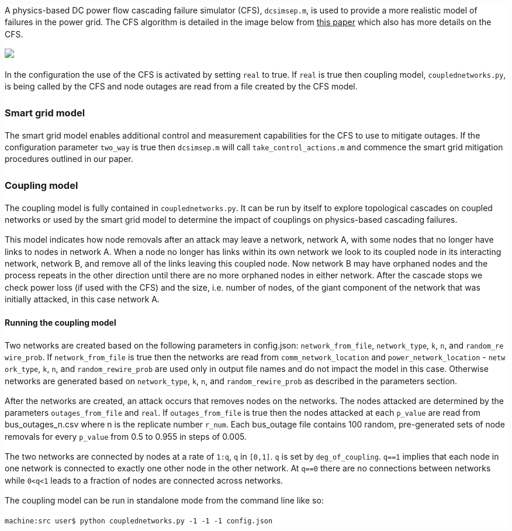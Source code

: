 A physics-based DC power flow cascading failure simulator (CFS), ```dcsimsep.m```, is used to provide a more realistic model of failures in the power grid. The CFS algorithm is detailed in the image below from [this paper](http://ieeexplore.ieee.org/document/6672899/) which also has more details on the CFS. 

![](images/cfs-flow.png)

In the configuration the use of the CFS is activated by setting ```real``` to true. If ```real``` is true then coupling model, ```couplednetworks.py```, is being called by the CFS and node outages are read from a file created by the CFS model.

### Smart grid model

The smart grid model enables additional control and measurement capabilities for the CFS to use to mitigate outages. If the configuration parameter ```two_way``` is true then ```dcsimsep.m``` will call ```take_control_actions.m``` and commence the smart grid mitigation procedures outlined in our paper.

### Coupling model

The coupling model is fully contained in ```couplednetworks.py```. It can be run by itself to explore topological cascades on coupled networks or used by the smart grid model to determine the impact of couplings on physics-based cascading failures.

This model indicates how node removals after an attack may leave a network, network A, with some nodes that no longer have links to nodes in network A. When a node no longer has links within its own network we look to its coupled node in its interacting network, network B, and remove all of the links leaving this coupled node. Now network B may have orphaned nodes and the process repeats in the other direction until there are no more orphaned nodes in either network. After the cascade stops we check power loss (if used with the CFS) and the size, i.e. number of nodes, of the giant component of the network that was initially attacked, in this case network A. 

#### Running the coupling model

Two networks are created based on the following parameters in config.json: ```network_from_file```, ```network_type```, ```k```, ```n```, and ```random_rewire_prob```. If ```network_from_file``` is true then the networks are read from ```comm_network_location``` and ```power_network_location``` - ```network_type```, ```k```, ```n```, and ```random_rewire_prob``` are used only in output file names and do not impact the model in this case. Otherwise networks are generated based on ```network_type```, ```k```, ```n```, and ```random_rewire_prob``` as described in the parameters section.

After the networks are created, an attack occurs that removes nodes on the networks. The nodes attacked are determined by the parameters ```outages_from_file``` and ```real```. If ```outages_from_file``` is true then the nodes attacked at each ```p_value``` are read from bus_outages_n.csv where n is the replicate number ```r_num```. Each bus_outage file contains 100 random, pre-generated sets of node removals for every ```p_value``` from 0.5 to 0.955 in steps of 0.005. 

The two networks are connected by nodes at a rate of ```1:q```, ```q``` in ```[0,1]```. ```q``` is set by ```deg_of_coupling```. ```q==1``` implies that each node in one network is connected to exactly one other node in the other network. At ```q==0``` there are no connections between networks while ```0<q<1``` leads to a fraction of nodes are connected across networks.

The coupling model can be run in standalone mode from the command line like so:

	machine:src user$ python couplednetworks.py -1 -1 -1 config.json
